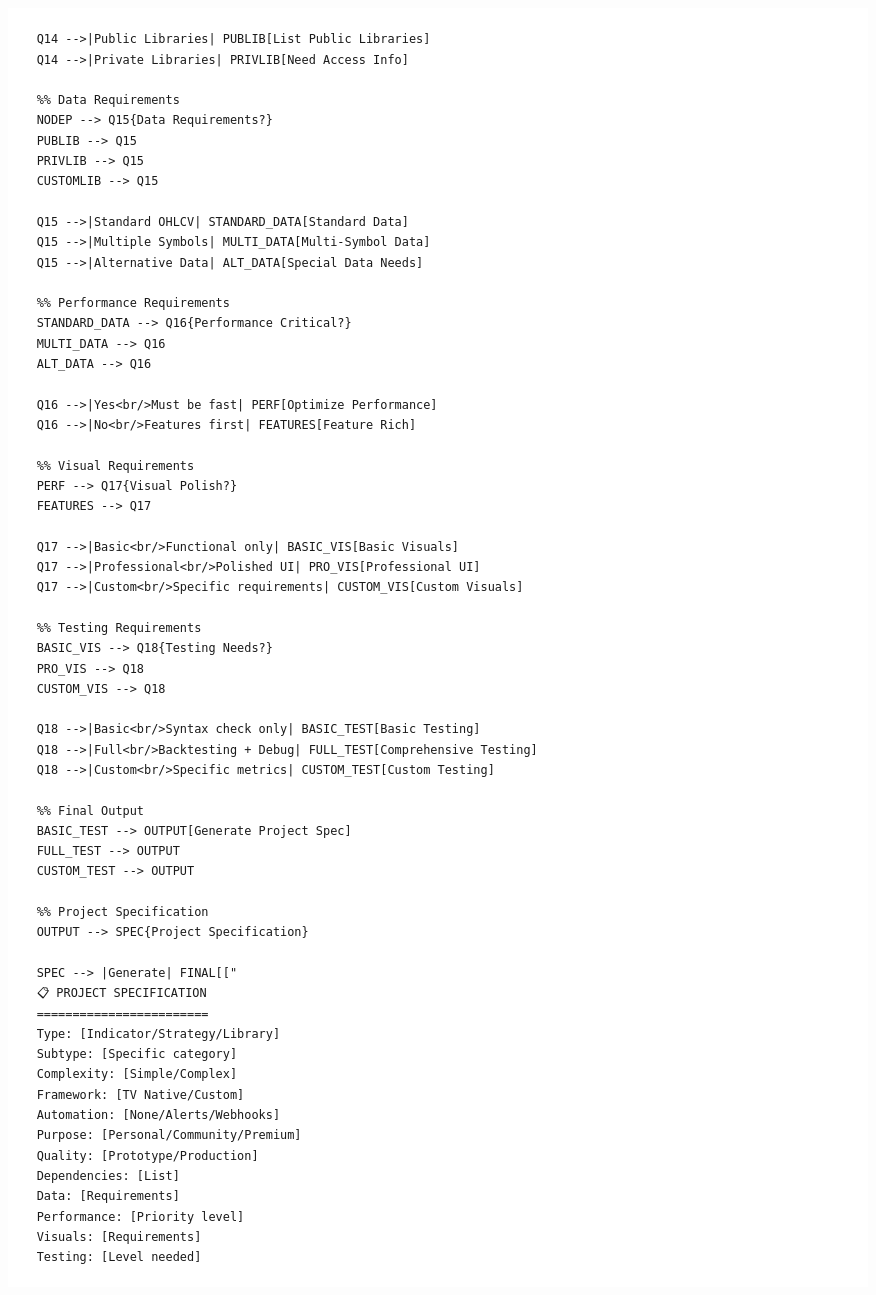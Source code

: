 ```mermaid
    
    Q14 -->|Public Libraries| PUBLIB[List Public Libraries]
    Q14 -->|Private Libraries| PRIVLIB[Need Access Info]
    
    %% Data Requirements
    NODEP --> Q15{Data Requirements?}
    PUBLIB --> Q15
    PRIVLIB --> Q15
    CUSTOMLIB --> Q15
    
    Q15 -->|Standard OHLCV| STANDARD_DATA[Standard Data]
    Q15 -->|Multiple Symbols| MULTI_DATA[Multi-Symbol Data]
    Q15 -->|Alternative Data| ALT_DATA[Special Data Needs]
    
    %% Performance Requirements
    STANDARD_DATA --> Q16{Performance Critical?}
    MULTI_DATA --> Q16
    ALT_DATA --> Q16
    
    Q16 -->|Yes<br/>Must be fast| PERF[Optimize Performance]
    Q16 -->|No<br/>Features first| FEATURES[Feature Rich]
    
    %% Visual Requirements
    PERF --> Q17{Visual Polish?}
    FEATURES --> Q17
    
    Q17 -->|Basic<br/>Functional only| BASIC_VIS[Basic Visuals]
    Q17 -->|Professional<br/>Polished UI| PRO_VIS[Professional UI]
    Q17 -->|Custom<br/>Specific requirements| CUSTOM_VIS[Custom Visuals]
    
    %% Testing Requirements
    BASIC_VIS --> Q18{Testing Needs?}
    PRO_VIS --> Q18
    CUSTOM_VIS --> Q18
    
    Q18 -->|Basic<br/>Syntax check only| BASIC_TEST[Basic Testing]
    Q18 -->|Full<br/>Backtesting + Debug| FULL_TEST[Comprehensive Testing]
    Q18 -->|Custom<br/>Specific metrics| CUSTOM_TEST[Custom Testing]
    
    %% Final Output
    BASIC_TEST --> OUTPUT[Generate Project Spec]
    FULL_TEST --> OUTPUT
    CUSTOM_TEST --> OUTPUT
    
    %% Project Specification
    OUTPUT --> SPEC{Project Specification}
    
    SPEC --> |Generate| FINAL[["
    📋 PROJECT SPECIFICATION
    ========================
    Type: [Indicator/Strategy/Library]
    Subtype: [Specific category]
    Complexity: [Simple/Complex]
    Framework: [TV Native/Custom]
    Automation: [None/Alerts/Webhooks]
    Purpose: [Personal/Community/Premium]
    Quality: [Prototype/Production]
    Dependencies: [List]
    Data: [Requirements]
    Performance: [Priority level]
    Visuals: [Requirements]
    Testing: [Level needed]
    
```